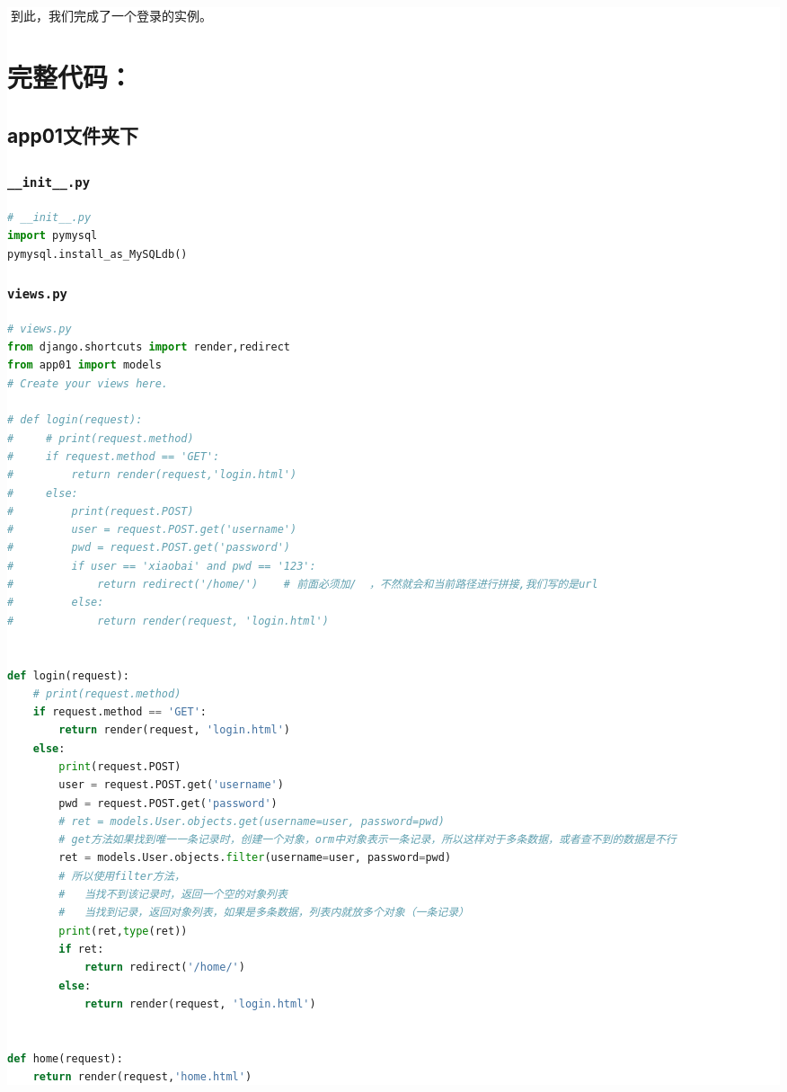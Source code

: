 ​	到此，我们完成了一个登录的实例。



# 完整代码：

## app01文件夹下

### `__init__.py`

```python
# __init__.py
import pymysql
pymysql.install_as_MySQLdb()
```

### `views.py`

```python
# views.py
from django.shortcuts import render,redirect
from app01 import models
# Create your views here.

# def login(request):
#     # print(request.method)
#     if request.method == 'GET':
#         return render(request,'login.html')
#     else:
#         print(request.POST)
#         user = request.POST.get('username')
#         pwd = request.POST.get('password')
#         if user == 'xiaobai' and pwd == '123':
#             return redirect('/home/')    # 前面必须加/  ，不然就会和当前路径进行拼接,我们写的是url
#         else:
#             return render(request, 'login.html')


def login(request):
    # print(request.method)
    if request.method == 'GET':
        return render(request, 'login.html')
    else:
        print(request.POST)
        user = request.POST.get('username')
        pwd = request.POST.get('password')
        # ret = models.User.objects.get(username=user, password=pwd)
        # get方法如果找到唯一一条记录时，创建一个对象，orm中对象表示一条记录，所以这样对于多条数据，或者查不到的数据是不行
        ret = models.User.objects.filter(username=user, password=pwd)
        # 所以使用filter方法，
        #   当找不到该记录时，返回一个空的对象列表
        #   当找到记录，返回对象列表，如果是多条数据，列表内就放多个对象（一条记录）
        print(ret,type(ret))
        if ret:
            return redirect('/home/')
        else:
            return render(request, 'login.html')


def home(request):
    return render(request,'home.html')
```
